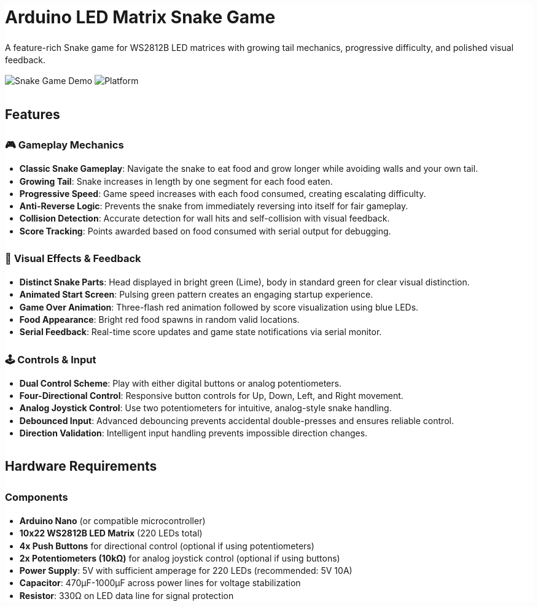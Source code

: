 # Arduino LED Matrix Snake Game

A feature-rich Snake game for WS2812B LED matrices with growing tail mechanics, progressive difficulty, and polished visual feedback.

![Snake Game Demo](https://img.shields.io/badge/Status-Complete-brightgreen) ![Platform](https://img.shields.io/badge/Platform-Arduino-blue)

## Features

### 🎮 **Gameplay Mechanics**
- **Classic Snake Gameplay**: Navigate the snake to eat food and grow longer while avoiding walls and your own tail.
- **Growing Tail**: Snake increases in length by one segment for each food eaten.
- **Progressive Speed**: Game speed increases with each food consumed, creating escalating difficulty.
- **Anti-Reverse Logic**: Prevents the snake from immediately reversing into itself for fair gameplay.
- **Collision Detection**: Accurate detection for wall hits and self-collision with visual feedback.
- **Score Tracking**: Points awarded based on food consumed with serial output for debugging.

### 🌟 **Visual Effects & Feedback**
- **Distinct Snake Parts**: Head displayed in bright green (Lime), body in standard green for clear visual distinction.
- **Animated Start Screen**: Pulsing green pattern creates an engaging startup experience.
- **Game Over Animation**: Three-flash red animation followed by score visualization using blue LEDs.
- **Food Appearance**: Bright red food spawns in random valid locations.
- **Serial Feedback**: Real-time score updates and game state notifications via serial monitor.

### 🕹️ **Controls & Input**
- **Dual Control Scheme**: Play with either digital buttons or analog potentiometers.
- **Four-Directional Control**: Responsive button controls for Up, Down, Left, and Right movement.
- **Analog Joystick Control**: Use two potentiometers for intuitive, analog-style snake handling.
- **Debounced Input**: Advanced debouncing prevents accidental double-presses and ensures reliable control.
- **Direction Validation**: Intelligent input handling prevents impossible direction changes.

## Hardware Requirements

### Components
- **Arduino Nano** (or compatible microcontroller)
- **10x22 WS2812B LED Matrix** (220 LEDs total)
- **4x Push Buttons** for directional control (optional if using potentiometers)
- **2x Potentiometers (10kΩ)** for analog joystick control (optional if using buttons)
- **Power Supply**: 5V with sufficient amperage for 220 LEDs (recommended: 5V 10A)
- **Capacitor**: 470µF-1000µF across power lines for voltage stabilization
- **Resistor**: 330Ω on LED data line for signal protection
